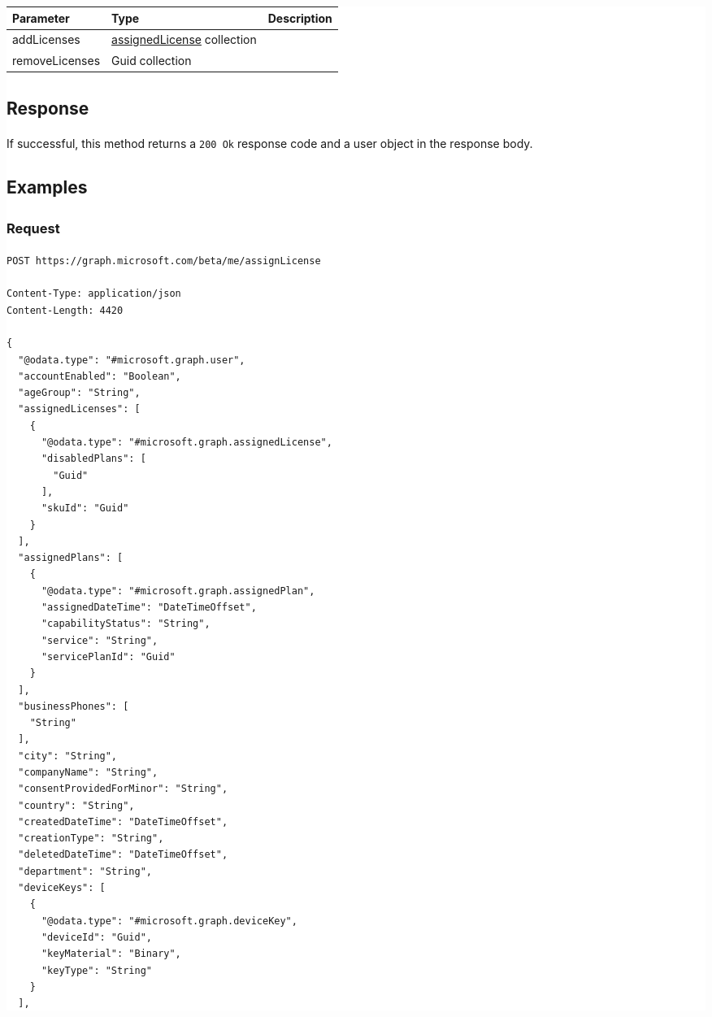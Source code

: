 | Parameter      | Type                                                          | Description |
| :------------- | :------------------------------------------------------------ | :---------- |
| addLicenses    | [assignedLicense](../resources/assignedlicense.md) collection |             |
| removeLicenses | Guid collection                                               |             |



## Response

If successful, this method returns a `200 Ok` response code and a user object in the response body.

## Examples

### Request



```http
POST https://graph.microsoft.com/beta/me/assignLicense

Content-Type: application/json
Content-Length: 4420

{
  "@odata.type": "#microsoft.graph.user",
  "accountEnabled": "Boolean",
  "ageGroup": "String",
  "assignedLicenses": [
    {
      "@odata.type": "#microsoft.graph.assignedLicense",
      "disabledPlans": [
        "Guid"
      ],
      "skuId": "Guid"
    }
  ],
  "assignedPlans": [
    {
      "@odata.type": "#microsoft.graph.assignedPlan",
      "assignedDateTime": "DateTimeOffset",
      "capabilityStatus": "String",
      "service": "String",
      "servicePlanId": "Guid"
    }
  ],
  "businessPhones": [
    "String"
  ],
  "city": "String",
  "companyName": "String",
  "consentProvidedForMinor": "String",
  "country": "String",
  "createdDateTime": "DateTimeOffset",
  "creationType": "String",
  "deletedDateTime": "DateTimeOffset",
  "department": "String",
  "deviceKeys": [
    {
      "@odata.type": "#microsoft.graph.deviceKey",
      "deviceId": "Guid",
      "keyMaterial": "Binary",
      "keyType": "String"
    }
  ],
```